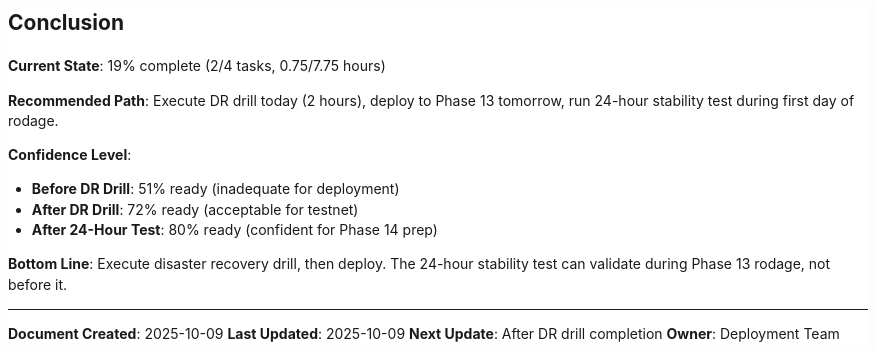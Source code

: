 
## Conclusion

**Current State**: 19% complete (2/4 tasks, 0.75/7.75 hours)

**Recommended Path**: Execute DR drill today (2 hours), deploy to Phase 13 tomorrow, run 24-hour stability test during first day of rodage.

**Confidence Level**:
- **Before DR Drill**: 51% ready (inadequate for deployment)
- **After DR Drill**: 72% ready (acceptable for testnet)
- **After 24-Hour Test**: 80% ready (confident for Phase 14 prep)

**Bottom Line**: Execute disaster recovery drill, then deploy. The 24-hour stability test can validate during Phase 13 rodage, not before it.

---

**Document Created**: 2025-10-09
**Last Updated**: 2025-10-09
**Next Update**: After DR drill completion
**Owner**: Deployment Team
